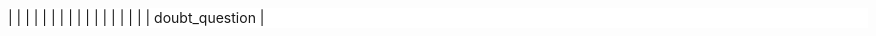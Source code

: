 |                    |                    |                    |                    |                    |                    |                    |                    |                    |                    |                    |                    |                    |                   |                    |                    | doubt_question |